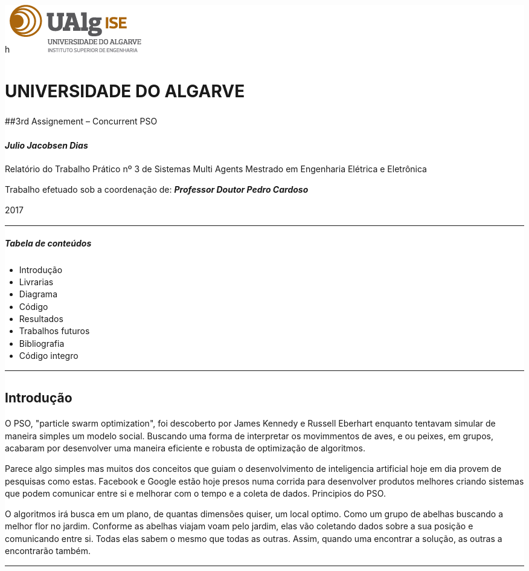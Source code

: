 h![logoise](logoise.png  "logoise")
# UNIVERSIDADE DO ALGARVE

##3rd Assignement – Concurrent PSO

#### *Julio Jacobsen Dias*


Relatório do Trabalho Prático nº 3 de Sistemas Multi Agents
Mestrado em Engenharia Elétrica e Eletrônica

Trabalho efetuado sob a coordenação de:
*__Professor Doutor Pedro Cardoso__*

2017

***

##### Tabela de conteúdos

- Introdução
- Livrarias
- Diagrama
- Código
- Resultados
- Trabalhos futuros
- Bibliografia
- Código integro

***

## Introdução

O PSO, "particle swarm optimization", foi descoberto por James Kennedy e Russell Eberhart enquanto tentavam simular de maneira simples um modelo social. Buscando uma forma de interpretar os movimmentos de aves, e ou peixes, em grupos, acabaram por desenvolver uma maneira eficiente e robusta de optimização de algoritmos.

Parece algo simples mas muitos dos conceitos que guiam o desenvolvimento de inteligencia artificial hoje em dia provem  de pesquisas como estas. Facebook e Google estão hoje presos numa corrida para desenvolver produtos melhores criando sistemas que podem comunicar entre si e melhorar com o tempo e a coleta de dados. Principios do PSO.

O algoritmos irá busca em um plano, de quantas dimensões quiser, um local optimo. Como um grupo de abelhas buscando a melhor flor no jardim. Conforme as abelhas viajam voam pelo jardim, elas vão coletando dados sobre a sua posição e comunicando entre si. Todas elas sabem o mesmo que todas as outras. Assim, quando uma encontrar a solução, as outras a encontrarão também.

***
